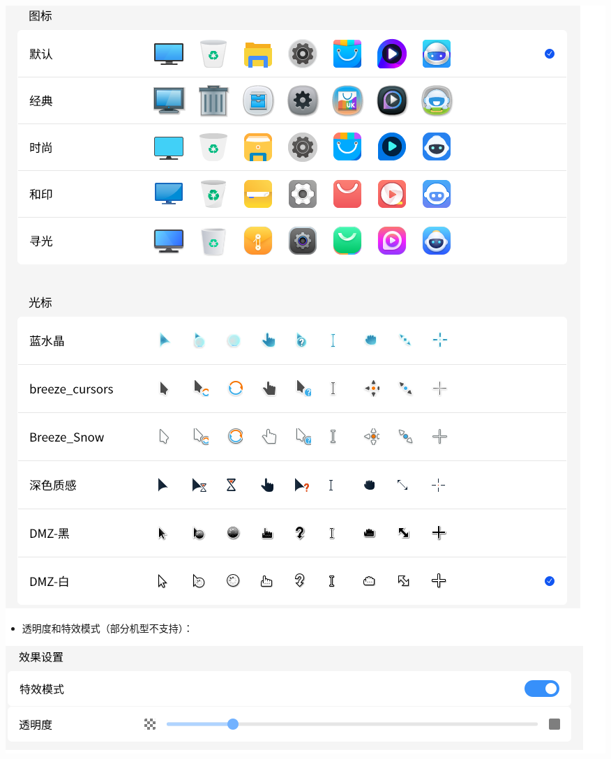 ![图 22-2 图标&光标主题](image/theme-cursor.png)

- 透明度和特效模式（部分机型不支持）：

![图 22-3 特效模式](image/theme-effect.png)
